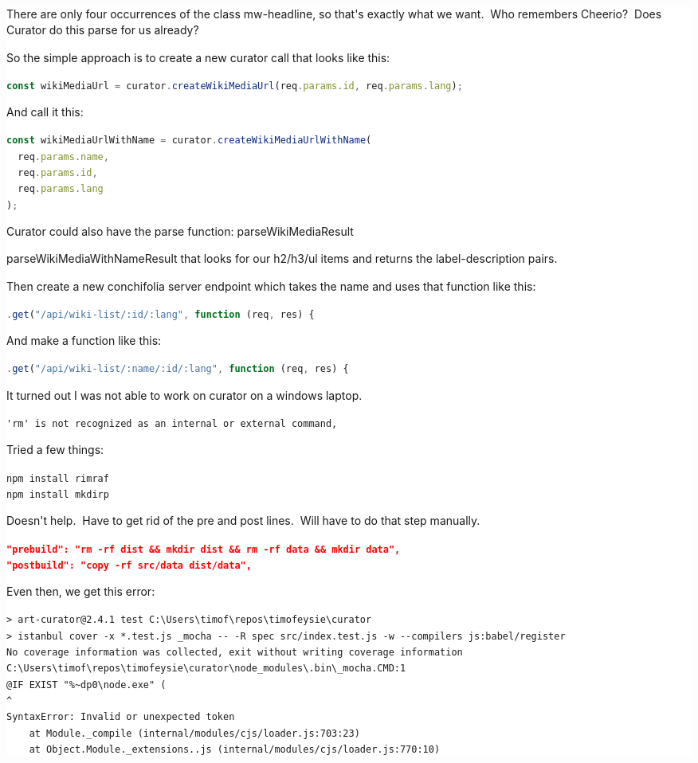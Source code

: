There are only four occurrences of the class mw-headline, so that's exactly what we want.  Who remembers Cheerio?  Does Curator do this parse for us already?

So the simple approach is to create a new curator call that looks like this:

```js
const wikiMediaUrl = curator.createWikiMediaUrl(req.params.id, req.params.lang);
```

And call it this:

```js
const wikiMediaUrlWithName = curator.createWikiMediaUrlWithName(
  req.params.name,
  req.params.id,
  req.params.lang
);
```

Curator could also have the parse function: parseWikiMediaResult

parseWikiMediaWithNameResult that looks for our h2/h3/ul items and returns the label-description pairs.

Then create a new conchifolia server endpoint which takes the name and uses that function like this:

```js
.get("/api/wiki-list/:id/:lang", function (req, res) {
```

And make a function like this:

```js
.get("/api/wiki-list/:name/:id/:lang", function (req, res) {
```

It turned out I was not able to work on curator on a windows laptop.

```txt
'rm' is not recognized as an internal or external command,
```

Tried a few things:

```
npm install rimraf
npm install mkdirp
```

Doesn't help.  Have to get rid of the pre and post lines.  Will have to do that step manually.

```json
"prebuild": "rm -rf dist && mkdir dist && rm -rf data && mkdir data",
"postbuild": "copy -rf src/data dist/data",
```

Even then, we get this error:

```txt
> art-curator@2.4.1 test C:\Users\timof\repos\timofeysie\curator
> istanbul cover -x *.test.js _mocha -- -R spec src/index.test.js -w --compilers js:babel/register
No coverage information was collected, exit without writing coverage information
C:\Users\timof\repos\timofeysie\curator\node_modules\.bin\_mocha.CMD:1
@IF EXIST "%~dp0\node.exe" (
^
SyntaxError: Invalid or unexpected token
    at Module._compile (internal/modules/cjs/loader.js:703:23)
    at Object.Module._extensions..js (internal/modules/cjs/loader.js:770:10)
```
